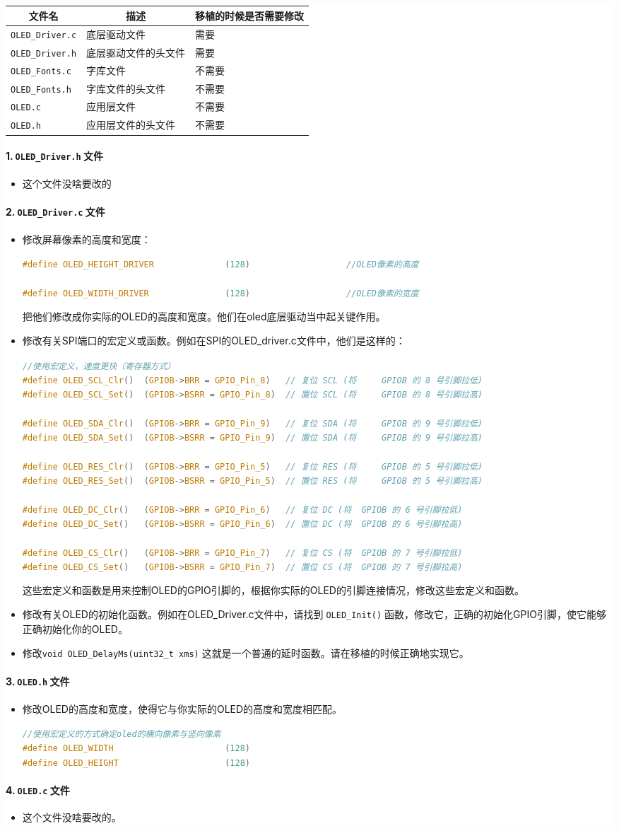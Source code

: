    | 文件名  | 描述 | 移植的时候是否需要修改 |
   |-------|-----|------|
   | `OLED_Driver.c`  | 底层驱动文件         |   需要    |
   | `OLED_Driver.h`  | 底层驱动文件的头文件  |   需要    |
   | `OLED_Fonts.c`   | 字库文件          |   不需要  |
   | `OLED_Fonts.h`   | 字库文件的头文件  |   不需要  |
   | `OLED.c`         | 应用层文件        |   不需要  |
   | `OLED.h`         | 应用层文件的头文件 |   不需要  |

#### 1. `OLED_Driver.h` 文件
- 这个文件没啥要改的
#### 2. `OLED_Driver.c` 文件
- 修改屏幕像素的高度和宽度：
    ```c
    #define OLED_HEIGHT_DRIVER	        	(128)					//OLED像素的高度

    #define OLED_WIDTH_DRIVER		    	(128)					//OLED像素的宽度 
    ```
    把他们修改成你实际的OLED的高度和宽度。他们在oled底层驱动当中起关键作用。
- 修改有关SPI端口的宏定义或函数。例如在SPI的OLED_driver.c文件中，他们是这样的：
    ```c
    //使用宏定义，速度更快（寄存器方式）
    #define OLED_SCL_Clr()  (GPIOB->BRR = GPIO_Pin_8)   // 复位 SCL (将     GPIOB 的 8 号引脚拉低)
    #define OLED_SCL_Set()  (GPIOB->BSRR = GPIO_Pin_8)  // 置位 SCL (将     GPIOB 的 8 号引脚拉高)

    #define OLED_SDA_Clr()  (GPIOB->BRR = GPIO_Pin_9)   // 复位 SDA (将     GPIOB 的 9 号引脚拉低)
    #define OLED_SDA_Set()  (GPIOB->BSRR = GPIO_Pin_9)  // 置位 SDA (将     GPIOB 的 9 号引脚拉高)

    #define OLED_RES_Clr()  (GPIOB->BRR = GPIO_Pin_5)   // 复位 RES (将     GPIOB 的 5 号引脚拉低)
    #define OLED_RES_Set()  (GPIOB->BSRR = GPIO_Pin_5)  // 置位 RES (将     GPIOB 的 5 号引脚拉高)

    #define OLED_DC_Clr()   (GPIOB->BRR = GPIO_Pin_6)   // 复位 DC (将  GPIOB 的 6 号引脚拉低)
    #define OLED_DC_Set()   (GPIOB->BSRR = GPIO_Pin_6)  // 置位 DC (将  GPIOB 的 6 号引脚拉高)

    #define OLED_CS_Clr()   (GPIOB->BRR = GPIO_Pin_7)   // 复位 CS (将  GPIOB 的 7 号引脚拉低)
    #define OLED_CS_Set()   (GPIOB->BSRR = GPIO_Pin_7)  // 置位 CS (将  GPIOB 的 7 号引脚拉高)
    ```
    这些宏定义和函数是用来控制OLED的GPIO引脚的，根据你实际的OLED的引脚连接情况，修改这些宏定义和函数。

- 修改有关OLED的初始化函数。例如在OLED_Driver.c文件中，请找到 `OLED_Init()` 函数，修改它，正确的初始化GPIO引脚，使它能够正确初始化你的OLED。

- 修改`void OLED_DelayMs(uint32_t xms)` 这就是一个普通的延时函数。请在移植的时候正确地实现它。

#### 3. `OLED.h` 文件
- 修改OLED的高度和宽度，使得它与你实际的OLED的高度和宽度相匹配。
    ```c
    //使用宏定义的方式确定oled的横向像素与竖向像素
    #define OLED_WIDTH						(128)					
    #define OLED_HEIGHT 					(128)
    ```
#### 4. `OLED.c` 文件
- 这个文件没啥要改的。
